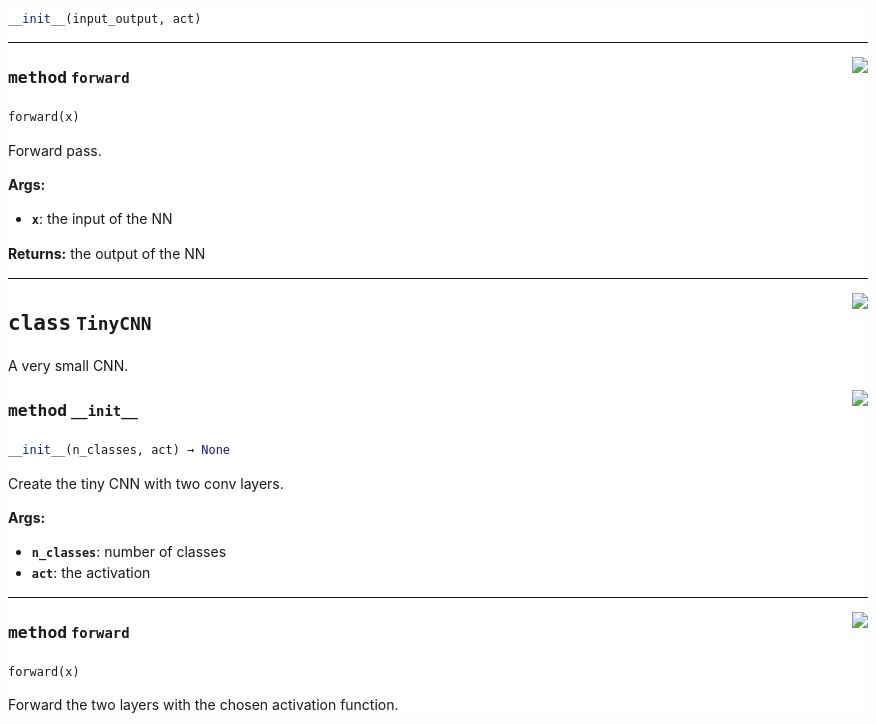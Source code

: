 ```python
__init__(input_output, act)
```

______________________________________________________________________

<a href="../../../src/concrete/ml/pytest/torch_models.py#L663"><img align="right" style="float:right;" src="https://img.shields.io/badge/-source-cccccc?style=flat-square"></a>

### <kbd>method</kbd> `forward`

```python
forward(x)
```

Forward pass.

**Args:**

- <b>`x`</b>:  the input of the NN

**Returns:**
the output of the NN

______________________________________________________________________

<a href="../../../src/concrete/ml/pytest/torch_models.py#L677"><img align="right" style="float:right;" src="https://img.shields.io/badge/-source-cccccc?style=flat-square"></a>

## <kbd>class</kbd> `TinyCNN`

A very small CNN.

<a href="../../../src/concrete/ml/pytest/torch_models.py#L680"><img align="right" style="float:right;" src="https://img.shields.io/badge/-source-cccccc?style=flat-square"></a>

### <kbd>method</kbd> `__init__`

```python
__init__(n_classes, act) → None
```

Create the tiny CNN with two conv layers.

**Args:**

- <b>`n_classes`</b>:  number of classes
- <b>`act`</b>:  the activation

______________________________________________________________________

<a href="../../../src/concrete/ml/pytest/torch_models.py#L695"><img align="right" style="float:right;" src="https://img.shields.io/badge/-source-cccccc?style=flat-square"></a>

### <kbd>method</kbd> `forward`

```python
forward(x)
```

Forward the two layers with the chosen activation function.
